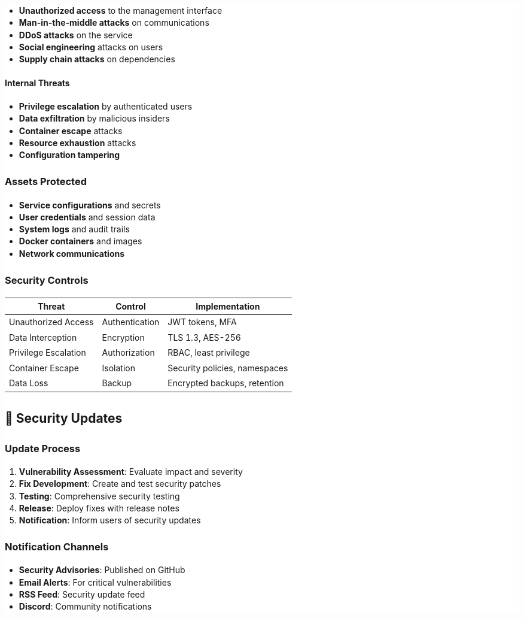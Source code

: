 - **Unauthorized access** to the management interface
- **Man-in-the-middle attacks** on communications
- **DDoS attacks** on the service
- **Social engineering** attacks on users
- **Supply chain attacks** on dependencies

#### Internal Threats

- **Privilege escalation** by authenticated users
- **Data exfiltration** by malicious insiders
- **Container escape** attacks
- **Resource exhaustion** attacks
- **Configuration tampering**

### Assets Protected

- **Service configurations** and secrets
- **User credentials** and session data
- **System logs** and audit trails
- **Docker containers** and images
- **Network communications**

### Security Controls

| Threat | Control | Implementation |
|--------|---------|----------------|
| Unauthorized Access | Authentication | JWT tokens, MFA |
| Data Interception | Encryption | TLS 1.3, AES-256 |
| Privilege Escalation | Authorization | RBAC, least privilege |
| Container Escape | Isolation | Security policies, namespaces |
| Data Loss | Backup | Encrypted backups, retention |

## 🔄 Security Updates

### Update Process

1. **Vulnerability Assessment**: Evaluate impact and severity
2. **Fix Development**: Create and test security patches
3. **Testing**: Comprehensive security testing
4. **Release**: Deploy fixes with release notes
5. **Notification**: Inform users of security updates

### Notification Channels

- **Security Advisories**: Published on GitHub
- **Email Alerts**: For critical vulnerabilities
- **RSS Feed**: Security update feed
- **Discord**: Community notifications
